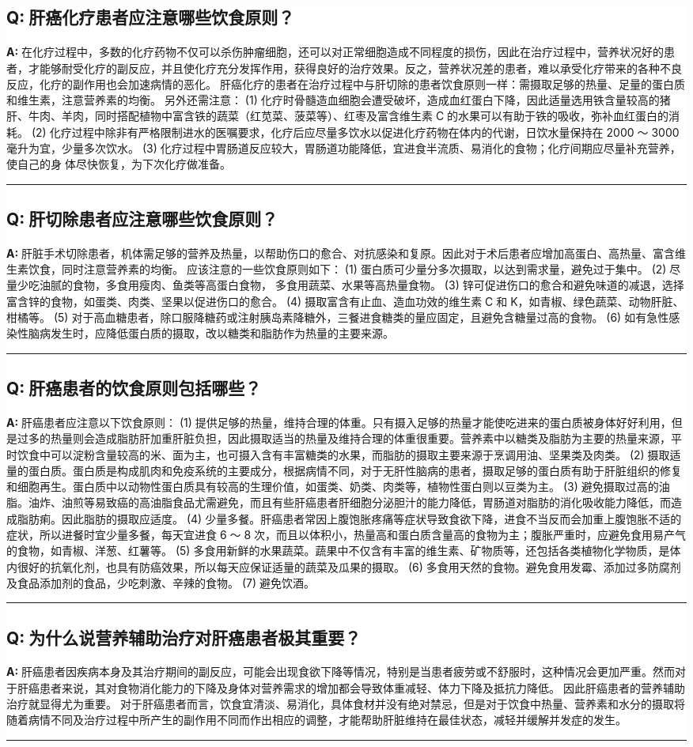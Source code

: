 
## Q: 肝癌化疗患者应注意哪些饮食原则？

**A:**
在化疗过程中，多数的化疗药物不仅可以杀伤肿瘤细胞，还可以对正常细胞造成不同程度的损伤，因此在治疗过程中，营养状况好的患者，才能够耐受化疗的副反应，并且使化疗充分发挥作用，获得良好的治疗效果。反之，营养状况差的患者，难以承受化疗带来的各种不良反应，化疗的副作用也会加速病情的恶化。
肝癌化疗的患者在治疗过程中与肝切除的患者饮食原则一样：需摄取足够的热量、足量的蛋白质和维生素，注意营养素的均衡。
另外还需注意：
(1) 化疗时骨髓造血细胞会遭受破坏，造成血红蛋白下降，因此适量选用铁含量较高的猪肝、牛肉、羊肉，同时搭配植物中富含铁的蔬菜（红苋菜、菠菜等）、红枣及富含维生素 C 的水果可以有助于铁的吸收，弥补血红蛋白的消耗。
(2) 化疗过程中除非有严格限制进水的医嘱要求，化疗后应尽量多饮水以促进化疗药物在体内的代谢，日饮水量保持在 2000 ～ 3000 毫升为宜，少量多次饮水。
(3) 化疗过程中胃肠道反应较大，胃肠道功能降低，宜进食半流质、易消化的食物；化疗间期应尽量补充营养，使自己的身 体尽快恢复，为下次化疗做准备。

---

## Q: 肝切除患者应注意哪些饮食原则？

**A:**
肝脏手术切除患者，机体需足够的营养及热量，以帮助伤口的愈合、对抗感染和复原。因此对于术后患者应增加高蛋白、高热量、富含维生素饮食，同时注意营养素的均衡。
应该注意的一些饮食原则如下：
(1) 蛋白质可少量分多次摄取，以达到需求量，避免过于集中。
(2) 尽量少吃油腻的食物，多食用瘦肉、鱼类等高蛋白食物， 多食用蔬菜、水果等高热量食物。
(3) 锌可促进伤口的愈合和避免味道的减退，选择富含锌的食物，如蛋类、肉类、坚果以促进伤口的愈合。
(4) 摄取富含有止血、造血功效的维生素 C 和 K，如青椒、绿色蔬菜、动物肝脏、柑橘等。
(5) 对于高血糖患者，除口服降糖药或注射胰岛素降糖外，三餐进食糖类的量应固定，且避免含糖量过高的食物。
(6) 如有急性感染性脑病发生时，应降低蛋白质的摄取，改以糖类和脂肪作为热量的主要来源。

---

## Q: 肝癌患者的饮食原则包括哪些？

**A:**
肝癌患者应注意以下饮食原则：
(1) 提供足够的热量，维持合理的体重。只有摄入足够的热量才能使吃进来的蛋白质被身体好好利用，但是过多的热量则会造成脂肪肝加重肝脏负担，因此摄取适当的热量及维持合理的体重很重要。营养素中以糖类及脂肪为主要的热量来源，平时饮食中可以淀粉含量较高的米、面为主，也可摄入含有丰富糖类的水果，而脂肪的摄取主要来源于烹调用油、坚果类及肉类。
(2) 摄取适量的蛋白质。蛋白质是构成肌肉和免疫系统的主要成分，根据病情不同，对于无肝性脑病的患者，摄取足够的蛋白质有助于肝脏组织的修复和细胞再生。蛋白质中以动物性蛋白质具有较高的生理价值，如蛋类、奶类、肉类等，植物性蛋白则以豆类为主。
(3) 避免摄取过高的油脂。油炸、油煎等易致癌的高油脂食品尤需避免，而且有些肝癌患者肝细胞分泌胆汁的能力降低，胃肠道对脂肪的消化吸收能力降低，而造成脂肪痢。因此脂肪的摄取应适度。
(4) 少量多餐。肝癌患者常因上腹饱胀疼痛等症状导致食欲下降，进食不当反而会加重上腹饱胀不适的症状，所以进餐时宜少量多餐，每天宜进食 6 ～ 8 次，而且以体积小，热量高和蛋白质含量高的食物为主；腹胀严重时，应避免食用易产气的食物，如青椒、洋葱、红薯等。
(5) 多食用新鲜的水果蔬菜。蔬果中不仅含有丰富的维生素、矿物质等，还包括各类植物化学物质，是体内很好的抗氧化剂，也具有防癌效果，所以每天应保证适量的蔬菜及瓜果的摄取。
(6) 多食用天然的食物。避免食用发霉、添加过多防腐剂及食品添加剂的食品，少吃刺激、辛辣的食物。
(7) 避免饮酒。

---

## Q: 为什么说营养辅助治疗对肝癌患者极其重要？

**A:**
肝癌患者因疾病本身及其治疗期间的副反应，可能会出现食欲下降等情况，特别是当患者疲劳或不舒服时，这种情况会更加严重。然而对于肝癌患者来说，其对食物消化能力的下降及身体对营养需求的增加都会导致体重减轻、体力下降及抵抗力降低。 因此肝癌患者的营养辅助治疗就显得尤为重要。
对于肝癌患者而言，饮食宜清淡、易消化，具体食材并没有绝对禁忌，但是对于饮食中热量、营养素和水分的摄取将随着病情不同及治疗过程中所产生的副作用不同而作出相应的调整，才能帮助肝脏维持在最佳状态，减轻并缓解并发症的发生。

---